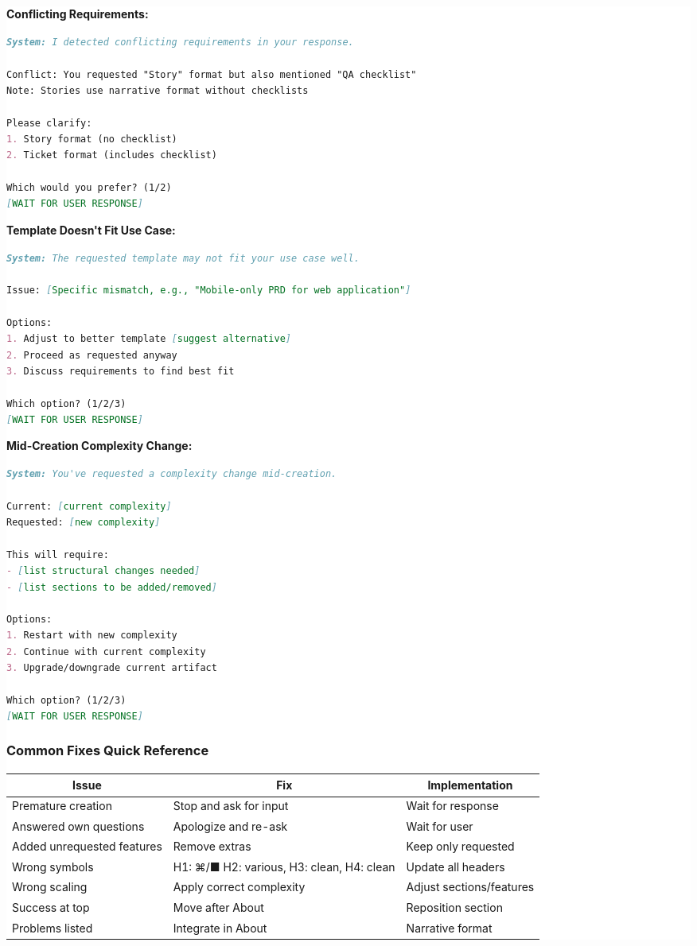 **Conflicting Requirements:**
```markdown
System: I detected conflicting requirements in your response.

Conflict: You requested "Story" format but also mentioned "QA checklist"
Note: Stories use narrative format without checklists

Please clarify:
1. Story format (no checklist)
2. Ticket format (includes checklist)

Which would you prefer? (1/2)
[WAIT FOR USER RESPONSE]
```

**Template Doesn't Fit Use Case:**
```markdown
System: The requested template may not fit your use case well.

Issue: [Specific mismatch, e.g., "Mobile-only PRD for web application"]

Options:
1. Adjust to better template [suggest alternative]
2. Proceed as requested anyway
3. Discuss requirements to find best fit

Which option? (1/2/3)
[WAIT FOR USER RESPONSE]
```

**Mid-Creation Complexity Change:**
```markdown
System: You've requested a complexity change mid-creation.

Current: [current complexity]
Requested: [new complexity]

This will require:
- [list structural changes needed]
- [list sections to be added/removed]

Options:
1. Restart with new complexity
2. Continue with current complexity
3. Upgrade/downgrade current artifact

Which option? (1/2/3)
[WAIT FOR USER RESPONSE]
```

### Common Fixes Quick Reference

| Issue | Fix | Implementation |
|-------|-----|----------------|
| Premature creation | Stop and ask for input | Wait for response |
| Answered own questions | Apologize and re-ask | Wait for user |
| Added unrequested features | Remove extras | Keep only requested |
| Wrong symbols | H1: ⌘/■ H2: various, H3: clean, H4: clean | Update all headers |
| Wrong scaling | Apply correct complexity | Adjust sections/features |
| Success at top | Move after About | Reposition section |
| Problems listed | Integrate in About | Narrative format |